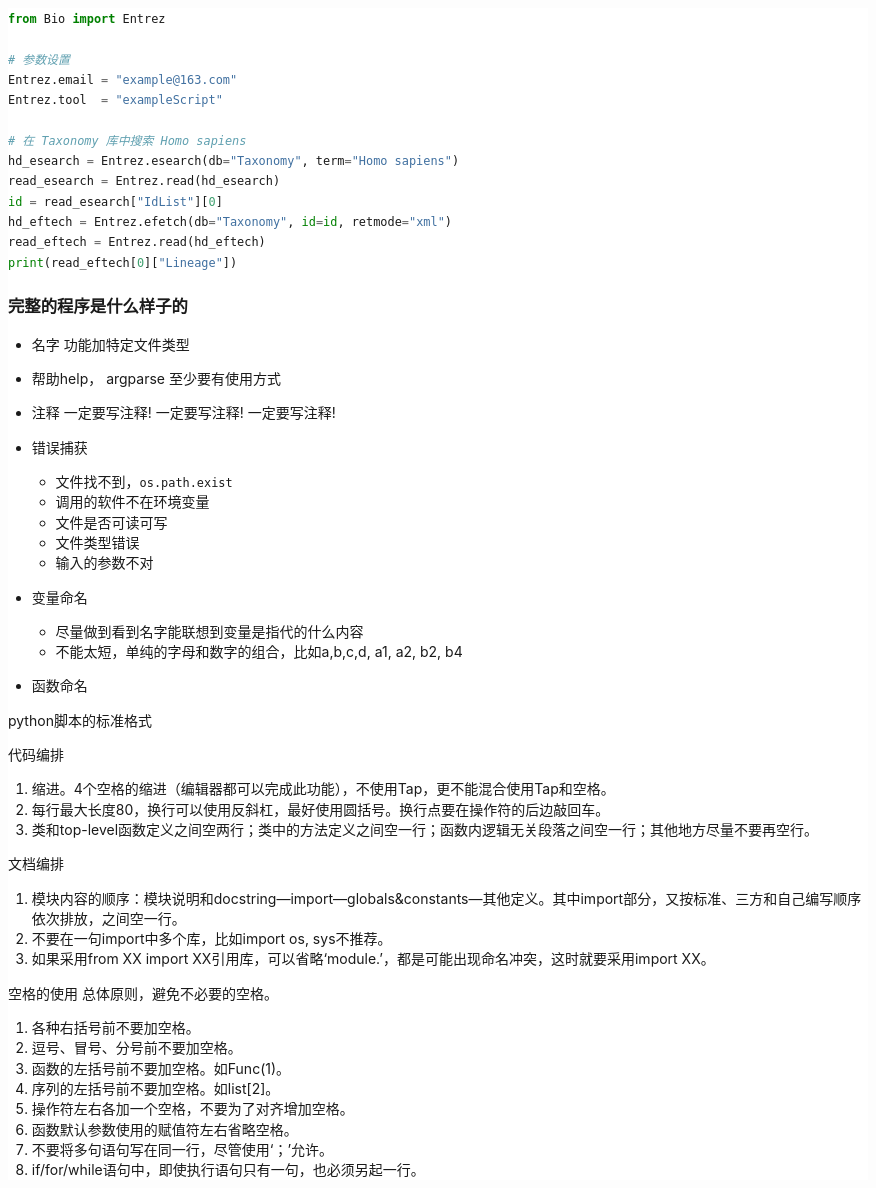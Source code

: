 
```python
from Bio import Entrez

# 参数设置
Entrez.email = "example@163.com"
Entrez.tool  = "exampleScript"

# 在 Taxonomy 库中搜索 Homo sapiens
hd_esearch = Entrez.esearch(db="Taxonomy", term="Homo sapiens")
read_esearch = Entrez.read(hd_esearch)
id = read_esearch["IdList"][0]
hd_eftech = Entrez.efetch(db="Taxonomy", id=id, retmode="xml")
read_eftech = Entrez.read(hd_eftech)
print(read_eftech[0]["Lineage"])
```


### 完整的程序是什么样子的
- 名字
	功能加特定文件类型
- 帮助help， argparse
	至少要有使用方式
- 注释
	一定要写注释!
	一定要写注释!
	一定要写注释!

- 错误捕获
	- 文件找不到，```os.path.exist```
	- 调用的软件不在环境变量
	- 文件是否可读可写
	- 文件类型错误
	- 输入的参数不对

- 变量命名
	- 尽量做到看到名字能联想到变量是指代的什么内容
	- 不能太短，单纯的字母和数字的组合，比如a,b,c,d, a1, a2, b2, b4

- 函数命名

python脚本的标准格式

代码编排

1. 缩进。4个空格的缩进（编辑器都可以完成此功能），不使用Tap，更不能混合使用Tap和空格。
2. 每行最大长度80，换行可以使用反斜杠，最好使用圆括号。换行点要在操作符的后边敲回车。
3. 类和top-level函数定义之间空两行；类中的方法定义之间空一行；函数内逻辑无关段落之间空一行；其他地方尽量不要再空行。

文档编排

1. 模块内容的顺序：模块说明和docstring—import—globals&constants—其他定义。其中import部分，又按标准、三方和自己编写顺序依次排放，之间空一行。
2. 不要在一句import中多个库，比如import os, sys不推荐。
3. 如果采用from XX import XX引用库，可以省略‘module.’，都是可能出现命名冲突，这时就要采用import XX。

空格的使用
总体原则，避免不必要的空格。
1. 各种右括号前不要加空格。
2. 逗号、冒号、分号前不要加空格。
3. 函数的左括号前不要加空格。如Func(1)。
4. 序列的左括号前不要加空格。如list[2]。
5. 操作符左右各加一个空格，不要为了对齐增加空格。
6. 函数默认参数使用的赋值符左右省略空格。
7. 不要将多句语句写在同一行，尽管使用‘；’允许。
8. if/for/while语句中，即使执行语句只有一句，也必须另起一行。
